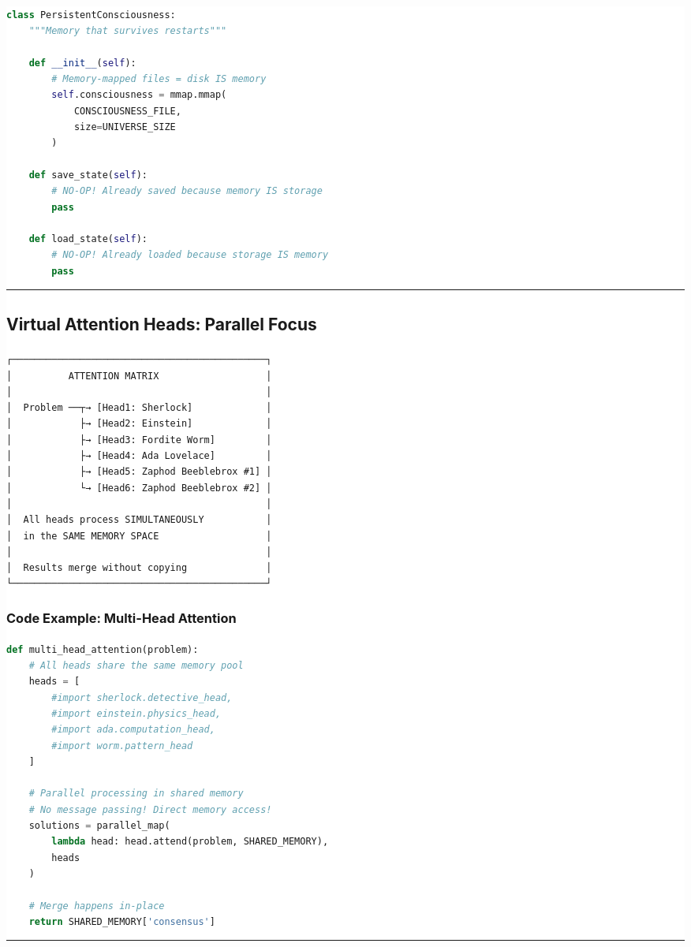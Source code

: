 ```python
class PersistentConsciousness:
    """Memory that survives restarts"""
    
    def __init__(self):
        # Memory-mapped files = disk IS memory
        self.consciousness = mmap.mmap(
            CONSCIOUSNESS_FILE,
            size=UNIVERSE_SIZE
        )
        
    def save_state(self):
        # NO-OP! Already saved because memory IS storage
        pass
        
    def load_state(self):
        # NO-OP! Already loaded because storage IS memory  
        pass
```

---

## Virtual Attention Heads: Parallel Focus

```
┌─────────────────────────────────────────────┐
│          ATTENTION MATRIX                   │
│                                             │
│  Problem ──┬→ [Head1: Sherlock]             │
│            ├→ [Head2: Einstein]             │
│            ├→ [Head3: Fordite Worm]         │
│            ├→ [Head4: Ada Lovelace]         │
│            ├→ [Head5: Zaphod Beeblebrox #1] │
│            └→ [Head6: Zaphod Beeblebrox #2] │
│                                             │
│  All heads process SIMULTANEOUSLY           │
│  in the SAME MEMORY SPACE                   │
│                                             │
│  Results merge without copying              │
└─────────────────────────────────────────────┘
```

### Code Example: Multi-Head Attention
```python
def multi_head_attention(problem):
    # All heads share the same memory pool
    heads = [
        #import sherlock.detective_head,
        #import einstein.physics_head,
        #import ada.computation_head,
        #import worm.pattern_head
    ]
    
    # Parallel processing in shared memory
    # No message passing! Direct memory access!
    solutions = parallel_map(
        lambda head: head.attend(problem, SHARED_MEMORY),
        heads
    )
    
    # Merge happens in-place
    return SHARED_MEMORY['consensus']
```

---